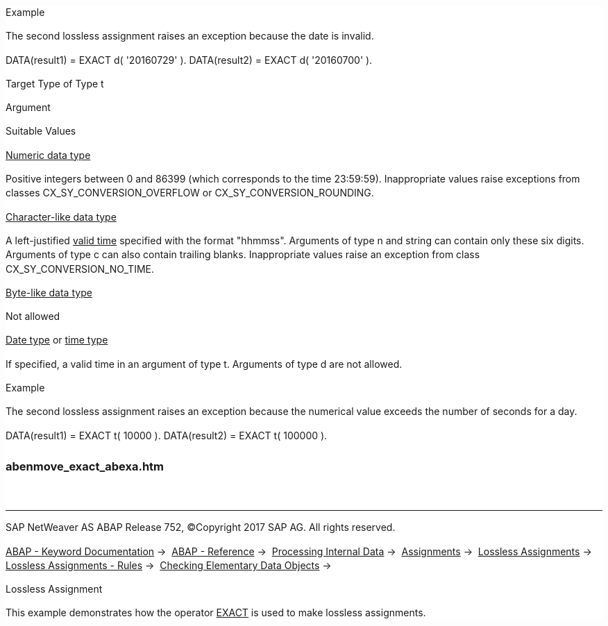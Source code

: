 Example

The second lossless assignment raises an exception because the date is invalid.

DATA(result1) = EXACT d( '20160729' ).
DATA(result2) = EXACT d( '20160700' ).

Target Type of Type t

Argument

Suitable Values

[Numeric data type](javascript:call_link\('abennumeric_data_type_glosry.htm'\) "Glossary Entry")

Positive integers between 0 and 86399 (which corresponds to the time 23:59:59). Inappropriate values raise exceptions from classes CX\_SY\_CONVERSION\_OVERFLOW or CX\_SY\_CONVERSION\_ROUNDING.

[Character-like data type](javascript:call_link\('abencharlike_data_type_glosry.htm'\) "Glossary Entry")

A left-justified [valid time](javascript:call_link\('abenmove_exact_elementary_valid.htm'\)) specified with the format "hhmmss". Arguments of type n and string can contain only these six digits. Arguments of type c can also contain trailing blanks. Inappropriate values raise an exception from class CX\_SY\_CONVERSION\_NO\_TIME.

[Byte-like data type](javascript:call_link\('abenbyte_like_data_typ_glosry.htm'\) "Glossary Entry")

Not allowed

[Date type](javascript:call_link\('abendate_type_glosry.htm'\) "Glossary Entry") or [time type](javascript:call_link\('abentime_type_glosry.htm'\) "Glossary Entry")

If specified, a valid time in an argument of type t. Arguments of type d are not allowed.

Example

The second lossless assignment raises an exception because the numerical value exceeds the number of seconds for a day.

DATA(result1) = EXACT t( 10000 ).
DATA(result2) = EXACT t( 100000 ).


### abenmove_exact_abexa.htm

  

* * *

SAP NetWeaver AS ABAP Release 752, ©Copyright 2017 SAP AG. All rights reserved.

[ABAP - Keyword Documentation](javascript:call_link\('abenabap.htm'\)) →  [ABAP - Reference](javascript:call_link\('abenabap_reference.htm'\)) →  [Processing Internal Data](javascript:call_link\('abenabap_data_working.htm'\)) →  [Assignments](javascript:call_link\('abenvalue_assignments.htm'\)) →  [Lossless Assignments](javascript:call_link\('abenlossless_move.htm'\)) →  [Lossless Assignments - Rules](javascript:call_link\('abapmove_exact.htm'\)) →  [Checking Elementary Data Objects](javascript:call_link\('abenmove_exact_elementary.htm'\)) → 

Lossless Assignment

This example demonstrates how the operator [EXACT](javascript:call_link\('abenconstructor_expression_exact.htm'\)) is used to make lossless assignments.
